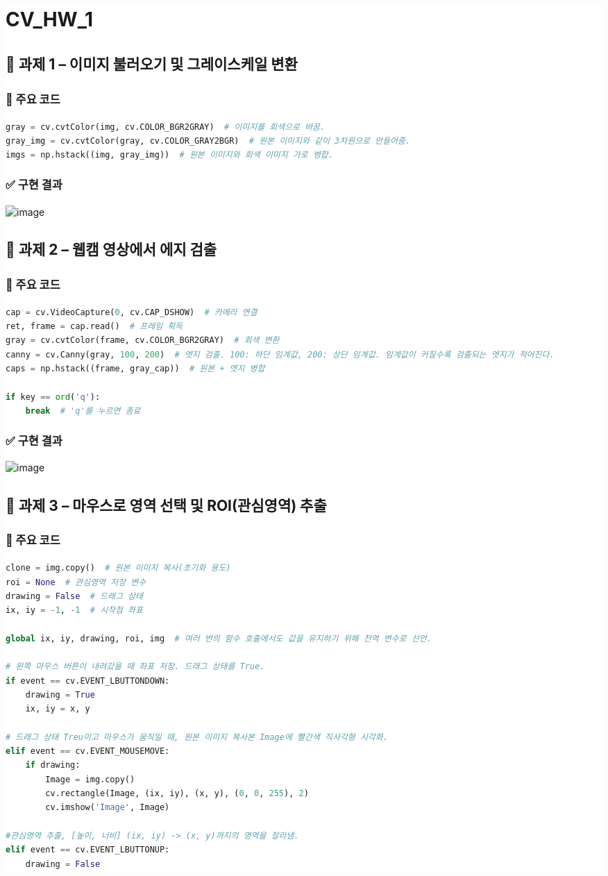 # CV_HW_1

## 📂 과제 1 – 이미지 불러오기 및 그레이스케일 변환

### 📌 주요 코드
```python
gray = cv.cvtColor(img, cv.COLOR_BGR2GRAY)  # 이미지를 회색으로 바꿈.
gray_img = cv.cvtColor(gray, cv.COLOR_GRAY2BGR)  # 원본 이미지와 같이 3차원으로 만들어줌.
imgs = np.hstack((img, gray_img))  # 원본 이미지와 회색 이미지 가로 병합.
```

### ✅ 구현 결과
<img width="1210" alt="image" src="https://github.com/user-attachments/assets/34de0cfc-c2fb-4d38-a2c5-4798fc39aede" />


## 📂 과제 2 – 웹캠 영상에서 에지 검출

### 📌 주요 코드
```python
cap = cv.VideoCapture(0, cv.CAP_DSHOW)  # 카메라 연결
ret, frame = cap.read()  # 프레임 획득
gray = cv.cvtColor(frame, cv.COLOR_BGR2GRAY)  # 회색 변환
canny = cv.Canny(gray, 100, 200)  # 엣지 검출. 100: 하단 임계값, 200: 상단 임계값. 임계값이 커질수록 검출되는 엣지가 적어진다.
caps = np.hstack((frame, gray_cap))  # 원본 + 엣지 병합

if key == ord('q'):
    break  # 'q'를 누르면 종료
```

### ✅ 구현 결과
<img width="962" alt="image" src="https://github.com/user-attachments/assets/918f3e00-3073-4ca9-a30f-2113097d19cd" />


## 📂 과제 3 – 마우스로 영역 선택 및 ROI(관심영역) 추출

### 📌 주요 코드
```python
clone = img.copy()  # 원본 이미지 복사(초기화 용도)
roi = None  # 관심영역 저장 변수
drawing = False  # 드래그 상태
ix, iy = -1, -1  # 시작점 좌표

global ix, iy, drawing, roi, img  # 여러 번의 함수 호출에서도 값을 유지하기 위해 전역 변수로 선언.

# 왼쪽 마우스 버튼이 내려갔을 때 좌표 저장. 드래그 상태를 True.
if event == cv.EVENT_LBUTTONDOWN:
    drawing = True
    ix, iy = x, y

# 드래그 상태 Treu이고 마우스가 움직일 때, 원본 이미지 복사본 Image에 빨간색 직사각형 시각화.
elif event == cv.EVENT_MOUSEMOVE:
    if drawing:
        Image = img.copy()
        cv.rectangle(Image, (ix, iy), (x, y), (0, 0, 255), 2)
        cv.imshow('Image', Image)

#관심영역 추출, [높이, 너비] (ix, iy) -> (x, y)까지의 영역을 잘라냄.
elif event == cv.EVENT_LBUTTONUP:
    drawing = False
```
